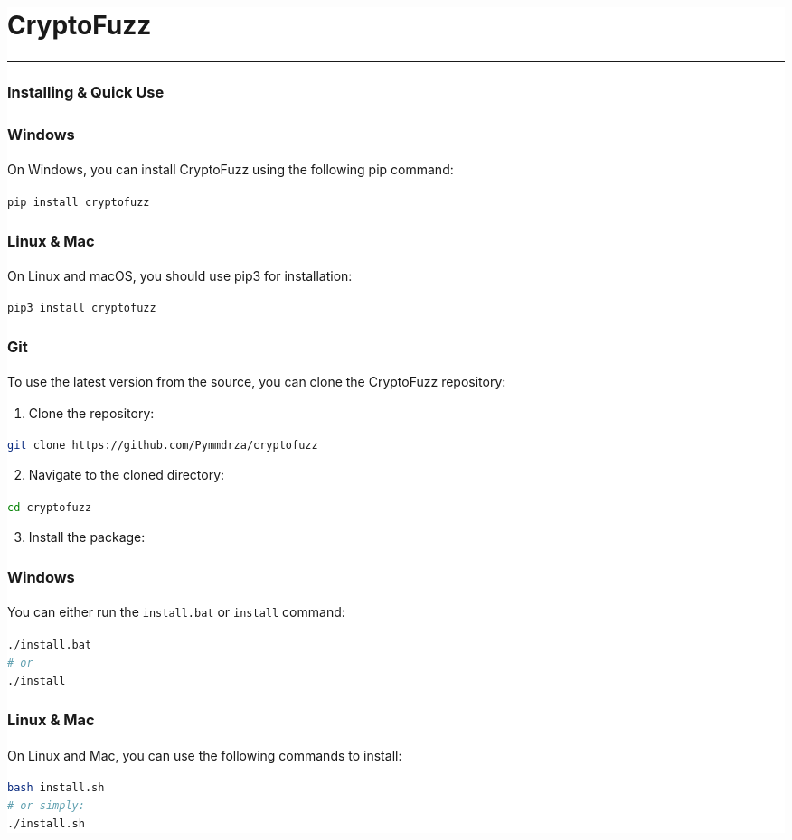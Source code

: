 # CryptoFuzz
---

### Installing & Quick Use

### Windows

On Windows, you can install CryptoFuzz using the following pip command:

```bash
pip install cryptofuzz
```

### Linux & Mac

On Linux and macOS, you should use pip3 for installation:

```bash
pip3 install cryptofuzz
```

### Git

To use the latest version from the source, you can clone the CryptoFuzz repository:

1. Clone the repository:

```bash
git clone https://github.com/Pymmdrza/cryptofuzz
```

2. Navigate to the cloned directory:

```bash
cd cryptofuzz
```

3. Install the package:

### Windows

You can either run the `install.bat` or `install` command:

```bash
./install.bat
# or
./install
```

### Linux & Mac

On Linux and Mac, you can use the following commands to install:

```bash
bash install.sh
# or simply:
./install.sh
```
